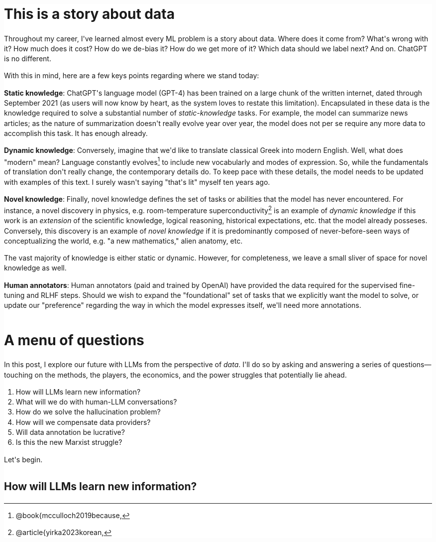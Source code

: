 # This is a story about data

Throughout my career, I've learned almost every ML problem is a story about data. Where does it come from? What's wrong with it? How much does it cost? How do we de-bias it? How do we get more of it? Which data should we label next? And on. ChatGPT is no different.

With this in mind, here are a few keys points regarding where we stand today:

**Static knowledge**: ChatGPT's language model (GPT-4) has been trained on a large chunk of the written internet, dated through September 2021 (as users will now know by heart, as the system loves to restate this limitation). Encapsulated in these data is the knowledge required to solve a substantial number of *static-knowledge* tasks. For example, the model can summarize news articles; as the nature of summarization doesn't really evolve year over year, the model does not per se require any more data to accomplish this task. It has enough already.

**Dynamic knowledge**: Conversely, imagine that we'd like to translate classical Greek into modern English. Well, what does "modern" mean? Language constantly evolves[^28] to include new vocabularly and modes of expression. So, while the fundamentals of translation don't really change, the contemporary details do. To keep pace with these details, the model needs to be updated with examples of this text. I surely wasn't saying "that's lit" myself ten years ago.

**Novel knowledge**: Finally, novel knowledge defines the set of tasks or abilities that the model has never encountered. For instance, a novel discovery in physics, e.g. room-temperature superconductivity[^29] is an example of *dynamic knowledge* if this work is an *extension* of the scientific knowledge, logical reasoning, historical expectations, etc. that the model already posseses. Conversely, this discovery is an example of *novel knowledge* if it is predominantly composed of never-before-seen ways of conceptualizing the world, e.g. "a new mathematics," alien anatomy, etc.

The vast majority of knowledge is either static or dynamic. However, for completeness, we leave a small sliver of space for novel knowledge as well.

**Human annotators**: Human annotators (paid and trained by OpenAI) have provided the data required for the supervised fine-tuning and RLHF steps. Should we wish to expand the "foundational" set of tasks that we explicitly want the model to solve, or update our "preference" regarding the way in which the model expresses itself, we'll need more annotations.

# A menu of questions

In this post, I explore our future with LLMs from the perspective of *data*. I'll do so by asking and answering a series of questions—touching on the methods, the players, the economics, and the power struggles that potentially lie ahead.

1. How will LLMs learn new information?
2. What will we do with human-LLM conversations?
3. How do we solve the hallucination problem?
4. How will we compensate data providers?
5. Will data annotation be lucrative?
6. Is this the new Marxist struggle?

Let's begin.

## How will LLMs learn new information?


[^1]: @misc{2210.11610,
[^2]: @article{dave2023stackoverflow,
[^3]: @article{anirudh2023stackoverflow,
[^4]: @online{chandrasekar2023community,
[^5]: @misc{2306.15774,
[^6]: @misc{2306.08302,
[^7]: @article{2305.18339,
[^8]: @misc{2108.13487,
[^9]: @misc{2307.10169,
[^10]: @misc{2212.10450,
[^11]: @misc{2306.11644,
[^12]: @inproceedings{yoo2021gpt3mix,
[^13]: @misc{2302.13007,
[^14]: @misc{1707.06347,
[^15]: @misc{2304.01852,
[^16]: @misc{2209.01538,
[^17]: @misc{2304.00612,
[^18]: @misc{2303.12712,
[^19]: @book{lanier2013future,
[^20]: @online{openai2022chatgpt,
[^21]: @online{openai2022instruction,
[^22]: @online{openai2017humanprefs,
[^23]: @online{openai2017ppo,
[^24]: @online{huggingface2022rlhf,
[^25]: @online{durmonski2023owns,
[^26]: @article{bubeck2023sparks,
[^27]: @misc{author2023howlong,
[^28]: @book{mcculloch2019because,
[^29]: @article{yirka2023korean,
[^30]: @misc{stackoverflow,
[^31]: @online{carr2023stackoverflow,
[^32]: @online{modular2023mojo,
[^33]: @online{modulardocs2023mojo,
[^34]: @online{github2023copilotx,
[^35]: @article{hu2023chatgpt,
[^36]: @misc{wikipedia2023information,
[^37]: @online{lecomte2022,
[^38]: @misc{frenkel2023,
[^39]: @online{ngila2023reddit,